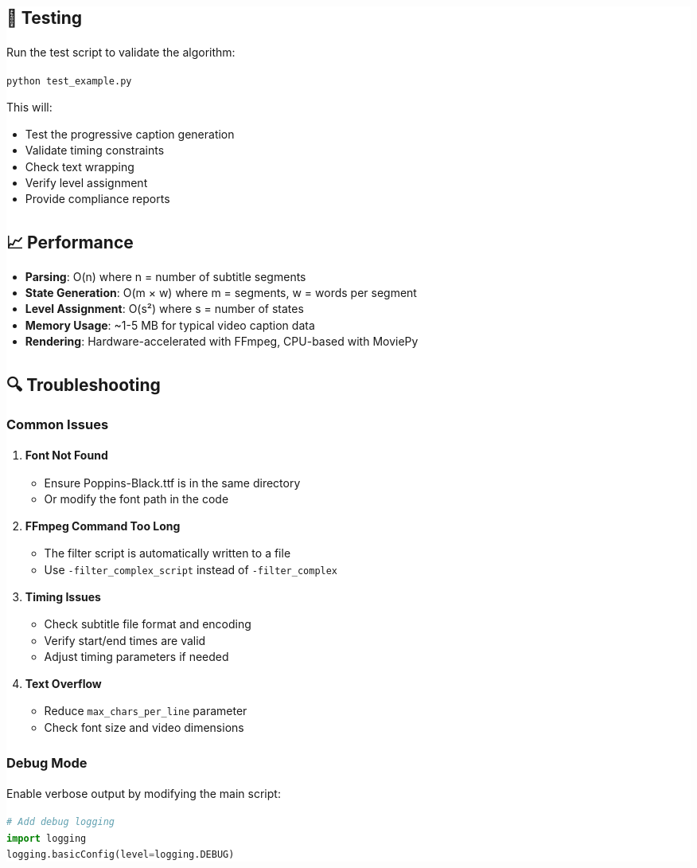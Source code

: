 ## 🧪 Testing

Run the test script to validate the algorithm:

```bash
python test_example.py
```

This will:
- Test the progressive caption generation
- Validate timing constraints
- Check text wrapping
- Verify level assignment
- Provide compliance reports

## 📈 Performance

- **Parsing**: O(n) where n = number of subtitle segments
- **State Generation**: O(m × w) where m = segments, w = words per segment
- **Level Assignment**: O(s²) where s = number of states
- **Memory Usage**: ~1-5 MB for typical video caption data
- **Rendering**: Hardware-accelerated with FFmpeg, CPU-based with MoviePy

## 🔍 Troubleshooting

### Common Issues

1. **Font Not Found**
   - Ensure Poppins-Black.ttf is in the same directory
   - Or modify the font path in the code

2. **FFmpeg Command Too Long**
   - The filter script is automatically written to a file
   - Use `-filter_complex_script` instead of `-filter_complex`

3. **Timing Issues**
   - Check subtitle file format and encoding
   - Verify start/end times are valid
   - Adjust timing parameters if needed

4. **Text Overflow**
   - Reduce `max_chars_per_line` parameter
   - Check font size and video dimensions

### Debug Mode

Enable verbose output by modifying the main script:

```python
# Add debug logging
import logging
logging.basicConfig(level=logging.DEBUG)
```
